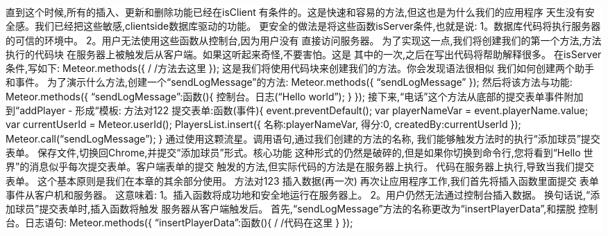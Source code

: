直到这个时候,所有的插入、更新和删除功能已经在isClient
有条件的。这是快速和容易的方法,但这也是为什么我们的应用程序
天生没有安全感。我们已经把这些敏感,clientside数据库驱动的功能。
更安全的做法是将这些函数isServer条件,也就是说:
1。数据库代码将执行服务器的可信的环境中。
2。用户无法使用这些函数从控制台,因为用户没有
直接访问服务器。
为了实现这一点,我们将创建我们的第一个方法,方法执行的代码块
在服务器上被触发后从客户端。如果这听起来奇怪,不要害怕。这是
其中的一次,之后在写出代码将帮助解释很多。
在isServer条件,写如下:
Meteor.methods({
/ /方法去这里
});
这是我们将使用代码块来创建我们的方法。你会发现语法很相似
我们如何创建两个助手和事件。
为了演示什么方法,创建一个“sendLogMessage”的方法:
Meteor.methods({
“sendLogMessage”
});
然后将该方法与功能:
Meteor.methods({
“sendLogMessage”:函数(){
控制台。日志(“Hello world”);
}
});
接下来,“电话”这个方法从底部的提交表单事件附加到“addPlayer -
形成“模板:
方法对122
提交表单:函数(事件){
event.preventDefault();
var playerNameVar = event.playerName.value;
var currentUserId = Meteor.userId();
PlayersList.insert({
名称:playerNameVar,
得分:0,
createdBy:currentUserId
});
Meteor.call(“sendLogMessage”);
}
通过使用这颗流星。调用语句,通过我们创建的方法的名称,
我们能够触发方法时的执行“添加球员”提交表单。
保存文件,切换回Chrome,并提交“添加球员”形式。核心功能
这种形式的仍然是破碎的,但是如果你切换到命令行,您将看到“Hello
世界”的消息似乎每次提交表单。客户端表单的提交
触发的方法,但实际代码的方法是在服务器上执行。
代码在服务器上执行,导致当我们提交表单。
这个基本原则是我们在本章的其余部分使用。
方法对123
插入数据(再一次)
再次让应用程序工作,我们首先将插入函数里面提交
表单事件从客户机和服务器。
这意味着:
1。插入函数将成功地和安全地运行在服务器上。
2。用户仍然无法通过控制台插入数据。
换句话说,“添加球员”提交表单时,插入函数将触发
服务器从客户端触发后。
首先,“sendLogMessage”方法的名称更改为“insertPlayerData”,和摆脱
控制台。日志语句:
Meteor.methods({
“insertPlayerData”:函数(){
/ /代码在这里
}
});